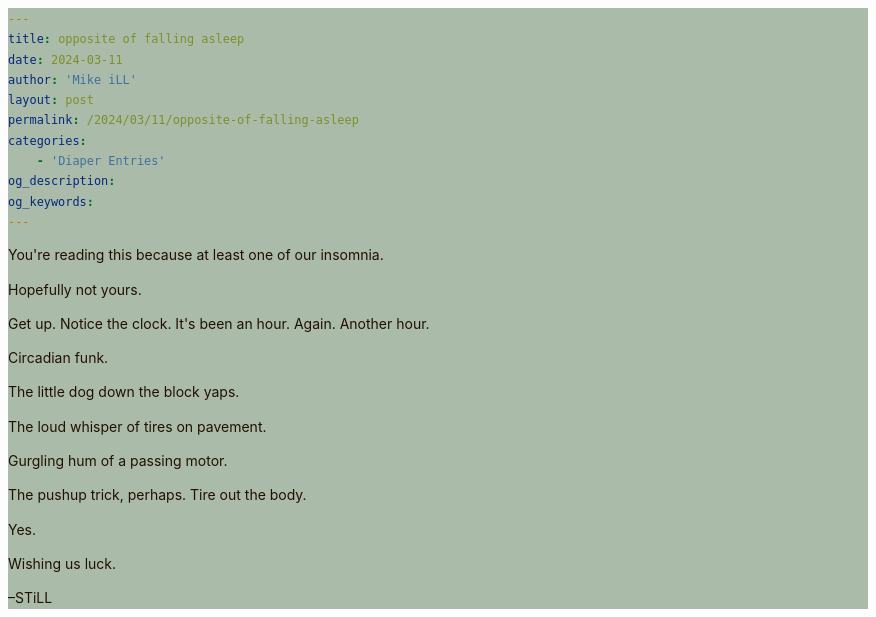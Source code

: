 ```yaml
---
title: opposite of falling asleep
date: 2024-03-11
author: 'Mike iLL'
layout: post
permalink: /2024/03/11/opposite-of-falling-asleep
categories:
    - 'Diaper Entries'
og_description:
og_keywords:
---
```

<style>
body {
  background-color: #aba;
  color: #210;
}
a {
  color: #f09;
}
a:active {
  color: #f09;
}
a:hover {
  color: #ff22ff;
}
a:visited {
  color: #f09;
}
</style>

You're reading this because at least one of our insomnia.

Hopefully not yours.

Get up. Notice the clock. It's been an hour. Again. Another hour.

Circadian funk.

The little dog down the block yaps.

The loud whisper of tires on pavement.

Gurgling hum of a passing motor.

The pushup trick, perhaps. Tire out the body.

Yes.

Wishing us luck.

–STiLL
